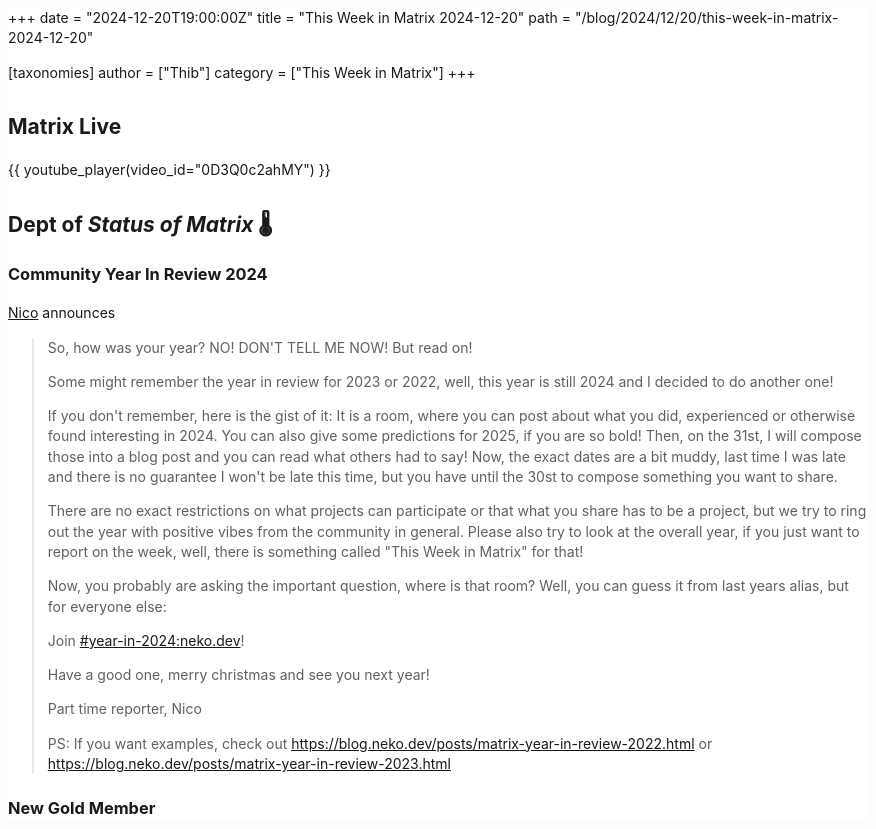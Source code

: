 +++
date = "2024-12-20T19:00:00Z"
title = "This Week in Matrix 2024-12-20"
path = "/blog/2024/12/20/this-week-in-matrix-2024-12-20"

[taxonomies]
author = ["Thib"]
category = ["This Week in Matrix"]
+++


## Matrix Live

{{ youtube_player(video_id="0D3Q0c2ahMY") }}

## Dept of *Status of Matrix* 🌡️

### Community Year In Review 2024

[Nico](https://matrix.to/#/@deepbluev7:neko.dev) announces

> So, how was your year? NO! DON'T TELL ME NOW! But read on!
> 
> Some might remember the year in review for 2023 or 2022, well, this year is still 2024 and I decided to do another one!
> 
> If you don't remember, here is the gist of it: It is a room, where you can post about what you did, experienced or otherwise found interesting in 2024. You can also give some predictions for 2025, if you are so bold! Then, on the 31st, I will compose those into a blog post and you can read what others had to say! Now, the exact dates are a bit muddy, last time I was late and there is no guarantee I won't be late this time, but you have until the 30st to compose something you want to share.
> 
> There are no exact restrictions on what projects can participate or that what you share has to be a project, but we try to ring out the year with positive vibes from the community in general. Please also try to look at the overall year, if you just want to report on the week, well, there is something called "This Week in Matrix" for that!
> 
> Now, you probably are asking the important question, where is that room? Well, you can guess it from last years alias, but for everyone else:
> 
> Join [#year-in-2024:neko.dev](https://matrix.to/#/#year-in-2024:neko.dev)!
> 
> Have a good one, merry christmas and see you next year!
> 
> Part time reporter,
> Nico
> 
> PS: If you want examples, check out <https://blog.neko.dev/posts/matrix-year-in-review-2022.html> or <https://blog.neko.dev/posts/matrix-year-in-review-2023.html>



### New Gold Member
